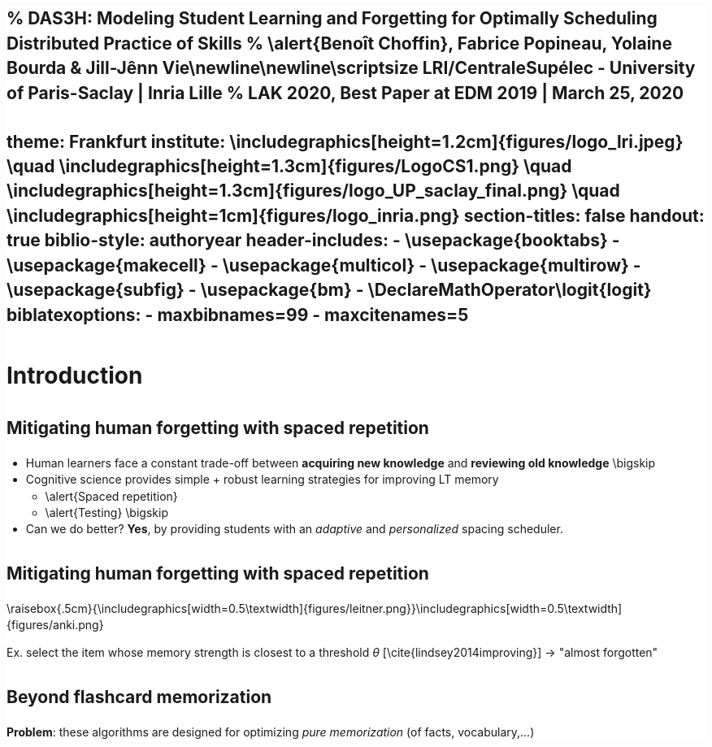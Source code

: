 % DAS3H: Modeling Student Learning and Forgetting for Optimally Scheduling Distributed Practice of Skills
% \alert{Benoît Choffin}, Fabrice Popineau, Yolaine Bourda & Jill-Jênn Vie\newline\newline\scriptsize LRI/CentraleSupélec - University of Paris-Saclay | Inria Lille
% LAK 2020, Best Paper at EDM 2019 | March 25, 2020
---
theme: Frankfurt
institute: \includegraphics[height=1.2cm]{figures/logo_lri.jpeg} \quad \includegraphics[height=1.3cm]{figures/LogoCS1.png} \quad \includegraphics[height=1.3cm]{figures/logo_UP_saclay_final.png} \quad \includegraphics[height=1cm]{figures/logo_inria.png}
section-titles: false
handout: true
biblio-style: authoryear
header-includes:
    - \usepackage{booktabs}
    - \usepackage{makecell}
    - \usepackage{multicol}
    - \usepackage{multirow}
    - \usepackage{subfig}
    - \usepackage{bm}
    - \DeclareMathOperator\logit{logit}
biblatexoptions:
    - maxbibnames=99
    - maxcitenames=5
---

# Introduction

## Mitigating human forgetting with spaced repetition

* Human learners face a constant trade-off between **acquiring new knowledge** and **reviewing old knowledge** \bigskip
* Cognitive science provides simple + robust learning strategies for improving LT memory
	* \alert{Spaced repetition}
	* \alert{Testing} \bigskip
* Can we do better? **Yes**, by providing students with an _adaptive_ and _personalized_ spacing scheduler.

## Mitigating human forgetting with spaced repetition

\raisebox{.5cm}{\includegraphics[width=0.5\textwidth]{figures/leitner.png}}\includegraphics[width=0.5\textwidth]{figures/anki.png}

Ex. select the item whose memory strength is closest to a threshold $\theta$ [\cite{lindsey2014improving}] $\rightarrow$ "almost forgotten"

## Beyond flashcard memorization

**Problem**: these algorithms are designed for optimizing _pure memorization_ (of facts, vocabulary,...)
